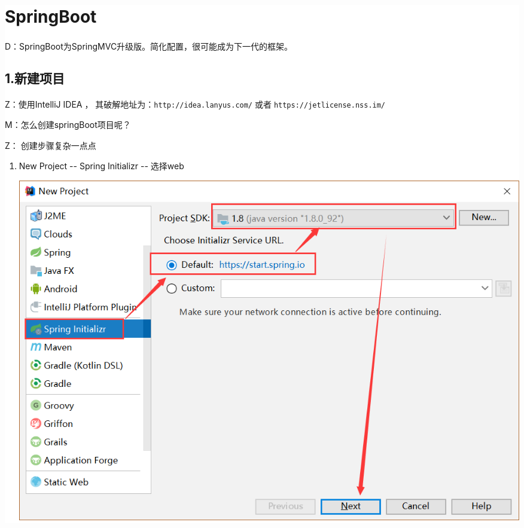 # SpringBoot    

D：SpringBoot为SpringMVC升级版。简化配置，很可能成为下一代的框架。   

## 1.新建项目

Z：使用IntelliJ IDEA  ， 其破解地址为：``http://idea.lanyus.com/``    或者  ``https://jetlicense.nss.im/``   

M：怎么创建springBoot项目呢？

Z： 创建步骤复杂一点点

1. New Project -- Spring Initializr -- 选择web

   ![](../imgs/boot01.png)  
